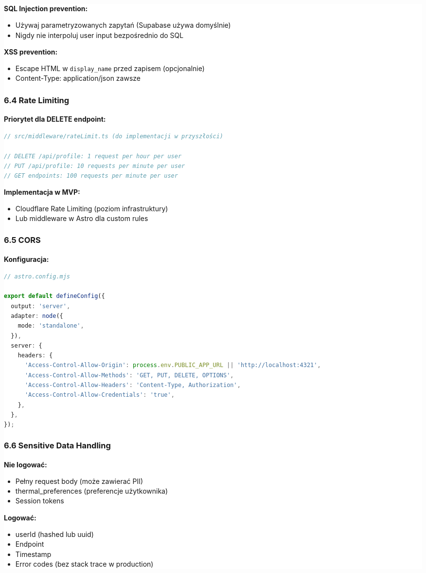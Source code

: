 **SQL Injection prevention:**
- Używaj parametryzowanych zapytań (Supabase używa domyślnie)
- Nigdy nie interpoluj user input bezpośrednio do SQL

**XSS prevention:**
- Escape HTML w `display_name` przed zapisem (opcjonalnie)
- Content-Type: application/json zawsze

### 6.4 Rate Limiting

**Priorytet dla DELETE endpoint:**
```typescript
// src/middleware/rateLimit.ts (do implementacji w przyszłości)

// DELETE /api/profile: 1 request per hour per user
// PUT /api/profile: 10 requests per minute per user
// GET endpoints: 100 requests per minute per user
```

**Implementacja w MVP:**
- Cloudflare Rate Limiting (poziom infrastruktury)
- Lub middleware w Astro dla custom rules

### 6.5 CORS

**Konfiguracja:**
```typescript
// astro.config.mjs

export default defineConfig({
  output: 'server',
  adapter: node({
    mode: 'standalone',
  }),
  server: {
    headers: {
      'Access-Control-Allow-Origin': process.env.PUBLIC_APP_URL || 'http://localhost:4321',
      'Access-Control-Allow-Methods': 'GET, PUT, DELETE, OPTIONS',
      'Access-Control-Allow-Headers': 'Content-Type, Authorization',
      'Access-Control-Allow-Credentials': 'true',
    },
  },
});
```

### 6.6 Sensitive Data Handling

**Nie logować:**
- Pełny request body (może zawierać PII)
- thermal_preferences (preferencje użytkownika)
- Session tokens

**Logować:**
- userId (hashed lub uuid)
- Endpoint
- Timestamp
- Error codes (bez stack trace w production)
